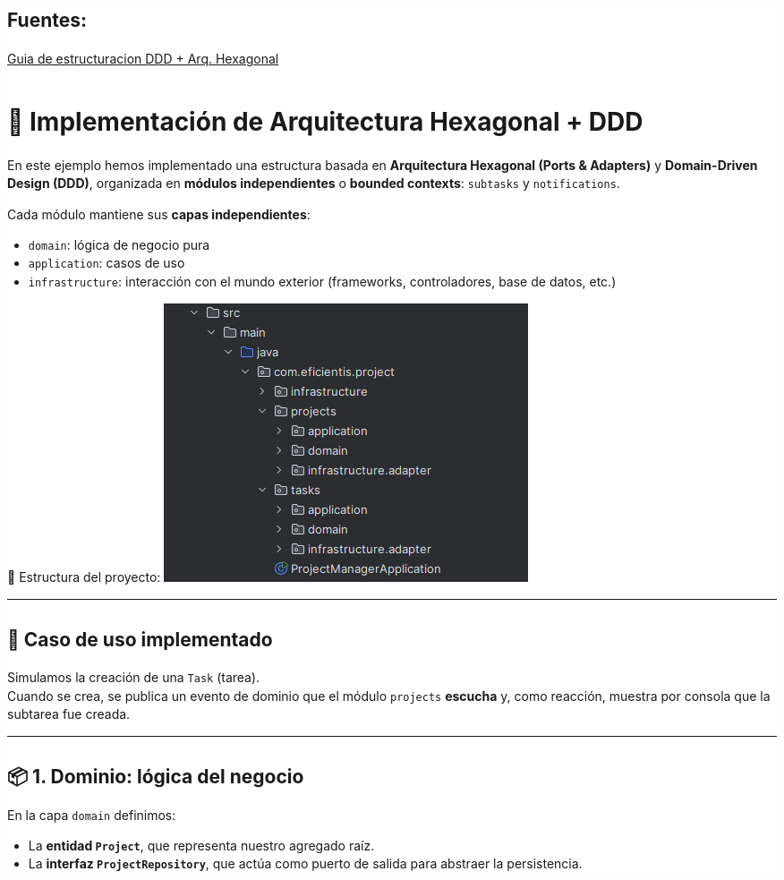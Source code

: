 ## Fuentes: 

[Guia de estructuracion DDD + Arq. Hexagonal](https://medium.com/@juannegrin/construyendo-una-restful-api-con-spring-boot-integraci%C3%B3n-de-ddd-y-arquitectura-hexagonal-af824a3a4d05) 

# 🧱 Implementación de Arquitectura Hexagonal + DDD

En este ejemplo hemos implementado una estructura basada en **Arquitectura Hexagonal (Ports & Adapters)** y **Domain-Driven Design (DDD)**, organizada en **módulos independientes** o **bounded contexts**: `subtasks` y `notifications`.

Cada módulo mantiene sus **capas independientes**:
- `domain`: lógica de negocio pura
- `application`: casos de uso
- `infrastructure`: interacción con el mundo exterior (frameworks, controladores, base de datos, etc.)

📸 Estructura del proyecto:
![Structure](../../images/project_structure.png)

---

## 🎯 Caso de uso implementado

Simulamos la creación de una `Task` (tarea).  
Cuando se crea, se publica un evento de dominio que el módulo `projects` **escucha** y, como reacción, muestra por consola que la subtarea fue creada.

---

## 📦 1. Dominio: lógica del negocio

En la capa `domain` definimos:

- La **entidad `Project`**, que representa nuestro agregado raíz.
- La **interfaz `ProjectRepository`**, que actúa como puerto de salida para abstraer la persistencia.
